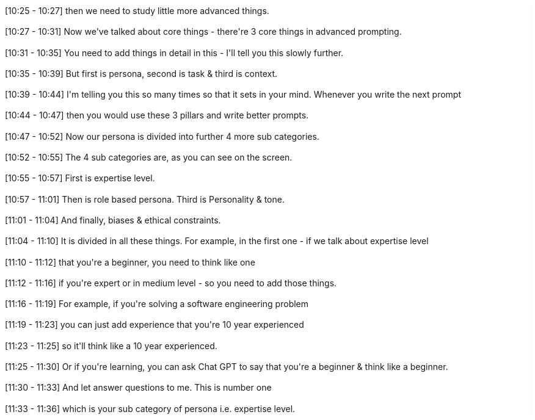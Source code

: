[10:25 - 10:27]
then we need to study little more advanced things.

[10:27 - 10:31]
Now we've talked about core things - there're 3 core things in advanced prompting.

[10:31 - 10:35]
You need to add things in detail in this - I'll tell you this slowly further.

[10:35 - 10:39]
But first is persona, second is task & third is context.

[10:39 - 10:44]
I'm telling you this so many times so that it sets in your mind. Whenever you write the next prompt

[10:44 - 10:47]
then you would use these 3 pillars and write better prompts.

[10:47 - 10:52]
Now our persona is divided into further 4 more sub categories.

[10:52 - 10:55]
The 4 sub categories are, as you can see on the screen.

[10:55 - 10:57]
First is expertise level.

[10:57 - 11:01]
Then is role based persona. Third is Personality & tone.

[11:01 - 11:04]
And finally, biases & ethical constraints.

[11:04 - 11:10]
It is divided in all these things. For example, in the first one - if we talk about expertise level

[11:10 - 11:12]
that you're a beginner, you need to think like one

[11:12 - 11:16]
if you're expert or in medium level - so you need to add those things.

[11:16 - 11:19]
For example, if you're solving a software engineering problem

[11:19 - 11:23]
you can just add experience that you're 10 year experienced

[11:23 - 11:25]
so it'll think like a 10 year experienced.

[11:25 - 11:30]
Or if you're learning, you can ask Chat GPT to say that you're a beginner & think like a beginner.

[11:30 - 11:33]
And let answer questions to me. This is number one

[11:33 - 11:36]
which is your sub category of persona i.e. expertise level.
